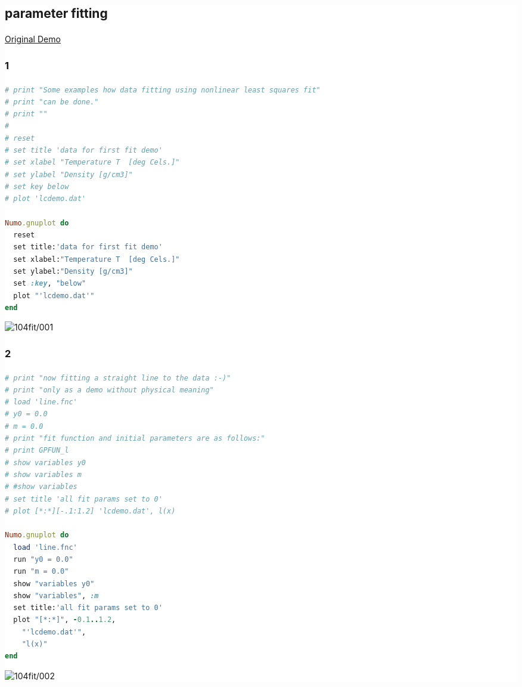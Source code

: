 ## parameter fitting
[Original Demo](http://gnuplot.sourceforge.net/demo_4.6/fit.html)

### 1

```ruby
# print "Some examples how data fitting using nonlinear least squares fit"
# print "can be done."
# print ""
#
# reset
# set title 'data for first fit demo'
# set xlabel "Temperature T  [deg Cels.]"
# set ylabel "Density [g/cm3]"
# set key below
# plot 'lcdemo.dat'

Numo.gnuplot do
  reset
  set title:'data for first fit demo'
  set xlabel:"Temperature T  [deg Cels.]"
  set ylabel:"Density [g/cm3]"
  set :key, "below"
  plot "'lcdemo.dat'"
end
```
![104fit/001](https://raw.githubusercontent.com/ruby-numo/numo-gnuplot-demo/master/gnuplot/md/104fit/image/001.png)

### 2

```ruby
# print "now fitting a straight line to the data :-)"
# print "only as a demo without physical meaning"
# load 'line.fnc'
# y0 = 0.0
# m = 0.0
# print "fit function and initial parameters are as follows:"
# print GPFUN_l
# show variables y0
# show variables m
# #show variables
# set title 'all fit params set to 0'
# plot [*:*][-.1:1.2] 'lcdemo.dat', l(x)

Numo.gnuplot do
  load 'line.fnc'
  run "y0 = 0.0"
  run "m = 0.0"
  show "variables y0"
  show "variables", :m
  set title:'all fit params set to 0'
  plot "[*:*]", -0.1..1.2,
    "'lcdemo.dat'",
    "l(x)"
end
```
![104fit/002](https://raw.githubusercontent.com/ruby-numo/numo-gnuplot-demo/master/gnuplot/md/104fit/image/002.png)
